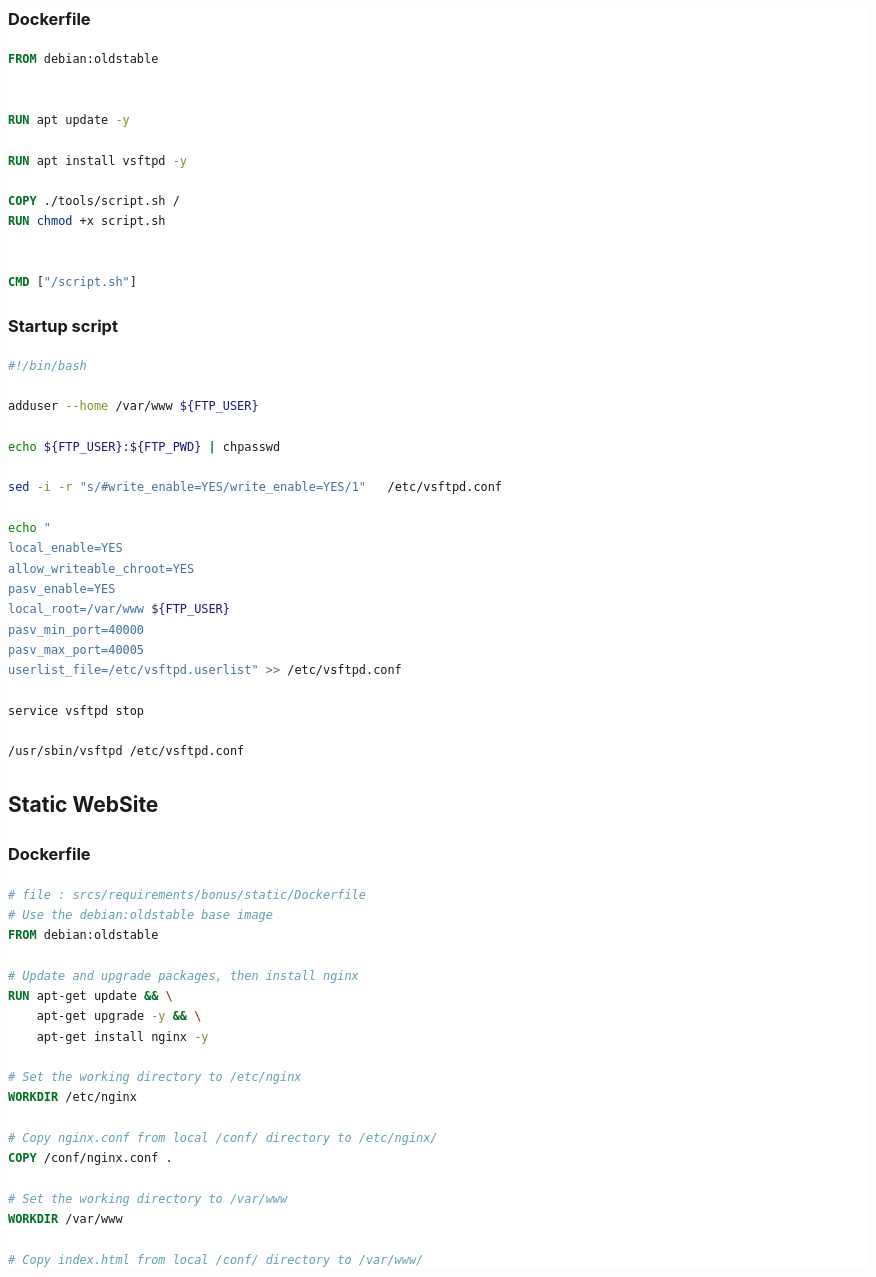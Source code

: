 ### Dockerfile

``` Dockerfile
FROM debian:oldstable


RUN apt update -y

RUN apt install vsftpd -y

COPY ./tools/script.sh /
RUN	chmod +x script.sh


CMD ["/script.sh"]
```

### Startup script
``` bash
#!/bin/bash

adduser --home /var/www ${FTP_USER}

echo ${FTP_USER}:${FTP_PWD} | chpasswd

sed -i -r "s/#write_enable=YES/write_enable=YES/1"   /etc/vsftpd.conf

echo "
local_enable=YES
allow_writeable_chroot=YES
pasv_enable=YES
local_root=/var/www ${FTP_USER}
pasv_min_port=40000
pasv_max_port=40005
userlist_file=/etc/vsftpd.userlist" >> /etc/vsftpd.conf

service vsftpd stop

/usr/sbin/vsftpd /etc/vsftpd.conf
```

## Static WebSite
### Dockerfile
``` Dockerfile
# file : srcs/requirements/bonus/static/Dockerfile
# Use the debian:oldstable base image
FROM debian:oldstable

# Update and upgrade packages, then install nginx
RUN apt-get update && \
    apt-get upgrade -y && \
    apt-get install nginx -y

# Set the working directory to /etc/nginx
WORKDIR /etc/nginx

# Copy nginx.conf from local /conf/ directory to /etc/nginx/
COPY /conf/nginx.conf .

# Set the working directory to /var/www
WORKDIR /var/www

# Copy index.html from local /conf/ directory to /var/www/
```